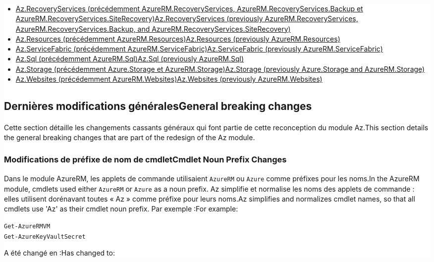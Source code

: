   - [<span data-ttu-id="f4d9e-130">Az.RecoveryServices (précédemment AzureRM.RecoveryServices, AzureRM.RecoveryServices.Backup et AzureRM.RecoveryServices.SiteRecovery)</span><span class="sxs-lookup"><span data-stu-id="f4d9e-130">Az.RecoveryServices (previously AzureRM.RecoveryServices, AzureRM.RecoveryServices.Backup, and AzureRM.RecoveryServices.SiteRecovery)</span></span>](#azrecoveryservices-previously-azurermrecoveryservices-azurermrecoveryservicesbackup-and-azurermrecoveryservicessiterecovery)
  - [<span data-ttu-id="f4d9e-131">Az.Resources (précédemment AzureRM.Resources)</span><span class="sxs-lookup"><span data-stu-id="f4d9e-131">Az.Resources (previously AzureRM.Resources)</span></span>](#azresources-previously-azurermresources)
  - [<span data-ttu-id="f4d9e-132">Az.ServiceFabric (précédemment AzureRM.ServiceFabric)</span><span class="sxs-lookup"><span data-stu-id="f4d9e-132">Az.ServiceFabric (previously AzureRM.ServiceFabric)</span></span>](#azservicefabric-previously-azurermservicefabric)
  - [<span data-ttu-id="f4d9e-133">Az.Sql (précédemment AzureRM.Sql)</span><span class="sxs-lookup"><span data-stu-id="f4d9e-133">Az.Sql (previously AzureRM.Sql)</span></span>](#azsql-previously-azurermsql)
  - [<span data-ttu-id="f4d9e-134">Az.Storage (précédemment Azure.Storage et AzureRM.Storage)</span><span class="sxs-lookup"><span data-stu-id="f4d9e-134">Az.Storage (previously Azure.Storage and AzureRM.Storage)</span></span>](#azstorage-previously-azurestorage-and-azurermstorage)
  - [<span data-ttu-id="f4d9e-135">Az.Websites (précédemment AzureRM.Websites)</span><span class="sxs-lookup"><span data-stu-id="f4d9e-135">Az.Websites (previously AzureRM.Websites)</span></span>](#azwebsites-previously-azurermwebsites)

## <a name="general-breaking-changes"></a><span data-ttu-id="f4d9e-136">Dernières modifications générales</span><span class="sxs-lookup"><span data-stu-id="f4d9e-136">General breaking changes</span></span>

<span data-ttu-id="f4d9e-137">Cette section détaille les changements cassants généraux qui font partie de cette reconception du module Az.</span><span class="sxs-lookup"><span data-stu-id="f4d9e-137">This section details the general breaking changes that are part of the redesign of the Az module.</span></span>

### <a name="cmdlet-noun-prefix-changes"></a><span data-ttu-id="f4d9e-138">Modifications de préfixe de nom de cmdlet</span><span class="sxs-lookup"><span data-stu-id="f4d9e-138">Cmdlet Noun Prefix Changes</span></span>

<span data-ttu-id="f4d9e-139">Dans le module AzureRM, les applets de commande utilisaient `AzureRM` ou `Azure` comme préfixes pour les noms.</span><span class="sxs-lookup"><span data-stu-id="f4d9e-139">In the AzureRM module, cmdlets used either `AzureRM` or `Azure` as a noun prefix.</span></span>  <span data-ttu-id="f4d9e-140">Az simplifie et normalise les noms des applets de commande : elles utilisent dorénavant toutes « Az » comme préfixe pour leurs noms.</span><span class="sxs-lookup"><span data-stu-id="f4d9e-140">Az simplifies and normalizes cmdlet names, so that all cmdlets use 'Az' as their cmdlet noun prefix.</span></span> <span data-ttu-id="f4d9e-141">Par exemple :</span><span class="sxs-lookup"><span data-stu-id="f4d9e-141">For example:</span></span>

```azurepowershell-interactive
Get-AzureRMVM
Get-AzureKeyVaultSecret
```

<span data-ttu-id="f4d9e-142">A été changé en :</span><span class="sxs-lookup"><span data-stu-id="f4d9e-142">Has changed to:</span></span>
